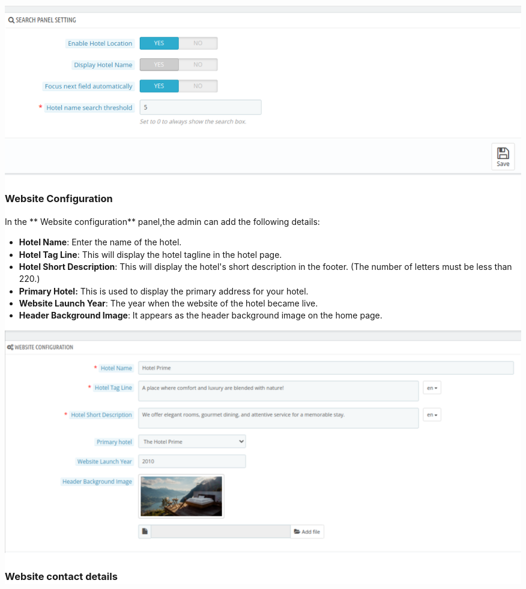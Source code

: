 ![search panel!](./search_panel.png)


### Website Configuration

In the ** Website configuration** panel,the admin can add the following details:



- **Hotel Name**: Enter the name of the hotel.
- **Hotel Tag Line**: This will display the hotel tagline in the hotel page.
- **Hotel Short Description**: This will display the hotel's short description in the footer. (The number of letters must be less than 220.)
- **Primary Hotel:** This is used to display the primary address for your hotel.
- **Website Launch Year**: The year when the website of the hotel became live.
- **Header Background Image**: It appears as the header background image on the home page.

![Hotel config!](./website_config.png)

### Website contact details
